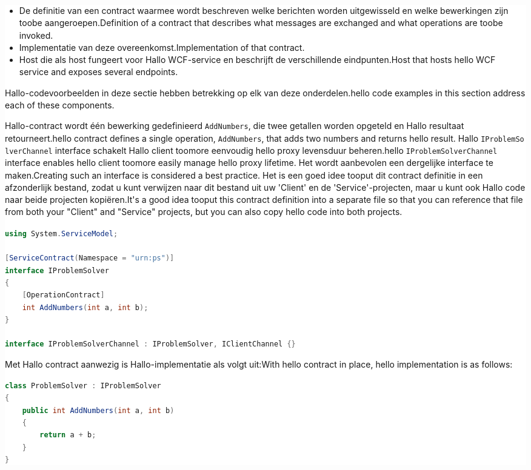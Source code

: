 * <span data-ttu-id="e3955-137">De definitie van een contract waarmee wordt beschreven welke berichten worden uitgewisseld en welke bewerkingen zijn toobe aangeroepen.</span><span class="sxs-lookup"><span data-stu-id="e3955-137">Definition of a contract that describes what messages are exchanged and what operations are toobe invoked.</span></span>
* <span data-ttu-id="e3955-138">Implementatie van deze overeenkomst.</span><span class="sxs-lookup"><span data-stu-id="e3955-138">Implementation of that contract.</span></span>
* <span data-ttu-id="e3955-139">Host die als host fungeert voor Hallo WCF-service en beschrijft de verschillende eindpunten.</span><span class="sxs-lookup"><span data-stu-id="e3955-139">Host that hosts hello WCF service and exposes several endpoints.</span></span>

<span data-ttu-id="e3955-140">Hallo-codevoorbeelden in deze sectie hebben betrekking op elk van deze onderdelen.</span><span class="sxs-lookup"><span data-stu-id="e3955-140">hello code examples in this section address each of these components.</span></span>

<span data-ttu-id="e3955-141">Hallo-contract wordt één bewerking gedefinieerd `AddNumbers`, die twee getallen worden opgeteld en Hallo resultaat retourneert.</span><span class="sxs-lookup"><span data-stu-id="e3955-141">hello contract defines a single operation, `AddNumbers`, that adds two numbers and returns hello result.</span></span> <span data-ttu-id="e3955-142">Hallo `IProblemSolverChannel` interface schakelt Hallo client toomore eenvoudig hello proxy levensduur beheren.</span><span class="sxs-lookup"><span data-stu-id="e3955-142">hello `IProblemSolverChannel` interface enables hello client toomore easily manage hello proxy lifetime.</span></span> <span data-ttu-id="e3955-143">Het wordt aanbevolen een dergelijke interface te maken.</span><span class="sxs-lookup"><span data-stu-id="e3955-143">Creating such an interface is considered a best practice.</span></span> <span data-ttu-id="e3955-144">Het is een goed idee tooput dit contract definitie in een afzonderlijk bestand, zodat u kunt verwijzen naar dit bestand uit uw 'Client' en de 'Service'-projecten, maar u kunt ook Hallo code naar beide projecten kopiëren.</span><span class="sxs-lookup"><span data-stu-id="e3955-144">It's a good idea tooput this contract definition into a separate file so that you can reference that file from both your "Client" and "Service" projects, but you can also copy hello code into both projects.</span></span>

```csharp
using System.ServiceModel;

[ServiceContract(Namespace = "urn:ps")]
interface IProblemSolver
{
    [OperationContract]
    int AddNumbers(int a, int b);
}

interface IProblemSolverChannel : IProblemSolver, IClientChannel {}
```

<span data-ttu-id="e3955-145">Met Hallo contract aanwezig is Hallo-implementatie als volgt uit:</span><span class="sxs-lookup"><span data-stu-id="e3955-145">With hello contract in place, hello implementation is as follows:</span></span>

```csharp
class ProblemSolver : IProblemSolver
{
    public int AddNumbers(int a, int b)
    {
        return a + b;
    }
}
```


[Shared Access Signature Authentication with Service Bus]: ../service-bus-messaging/service-bus-shared-access-signature-authentication.md
[Azure samples]: https://code.msdn.microsoft.com/site/search?query=service%20bus&f%5B0%5D.Value=service%20bus&f%5B0%5D.Type=SearchText&ac=2
[overview of Service Bus samples]: ../service-bus-messaging/service-bus-samples.md